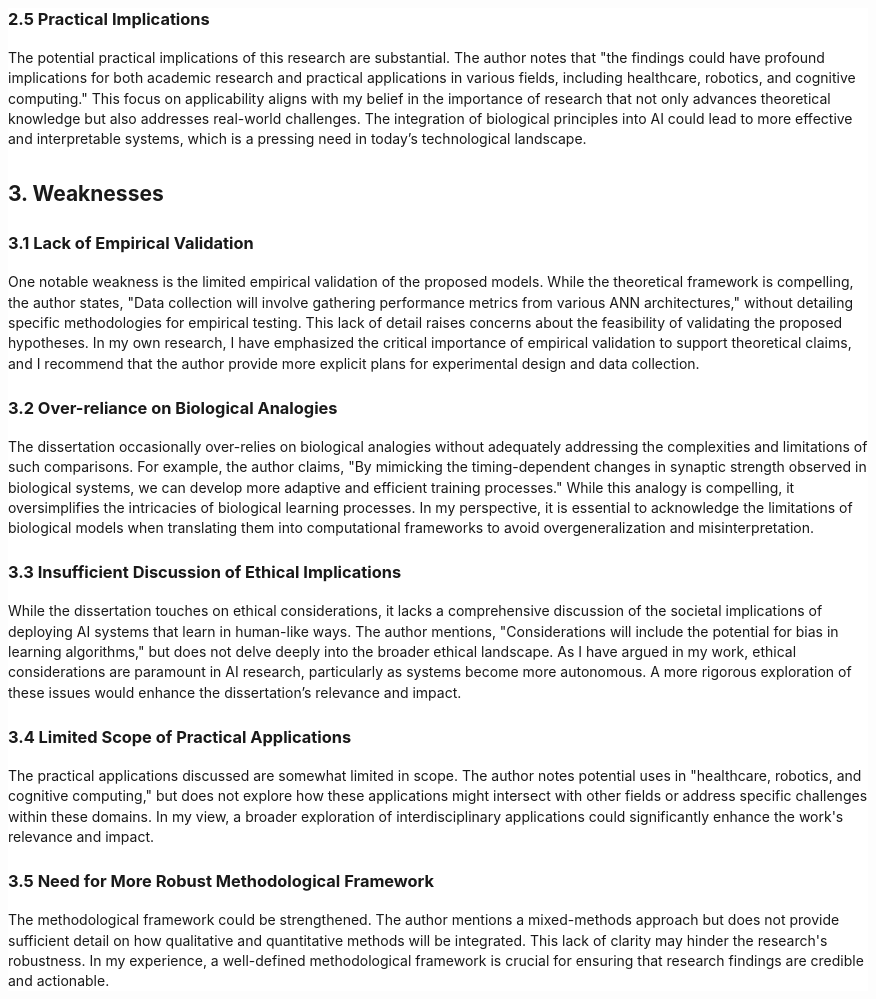 ### 2.5 Practical Implications
The potential practical implications of this research are substantial. The author notes that "the findings could have profound implications for both academic research and practical applications in various fields, including healthcare, robotics, and cognitive computing." This focus on applicability aligns with my belief in the importance of research that not only advances theoretical knowledge but also addresses real-world challenges. The integration of biological principles into AI could lead to more effective and interpretable systems, which is a pressing need in today’s technological landscape.

## 3. Weaknesses

### 3.1 Lack of Empirical Validation
One notable weakness is the limited empirical validation of the proposed models. While the theoretical framework is compelling, the author states, "Data collection will involve gathering performance metrics from various ANN architectures," without detailing specific methodologies for empirical testing. This lack of detail raises concerns about the feasibility of validating the proposed hypotheses. In my own research, I have emphasized the critical importance of empirical validation to support theoretical claims, and I recommend that the author provide more explicit plans for experimental design and data collection.

### 3.2 Over-reliance on Biological Analogies
The dissertation occasionally over-relies on biological analogies without adequately addressing the complexities and limitations of such comparisons. For example, the author claims, "By mimicking the timing-dependent changes in synaptic strength observed in biological systems, we can develop more adaptive and efficient training processes." While this analogy is compelling, it oversimplifies the intricacies of biological learning processes. In my perspective, it is essential to acknowledge the limitations of biological models when translating them into computational frameworks to avoid overgeneralization and misinterpretation.

### 3.3 Insufficient Discussion of Ethical Implications
While the dissertation touches on ethical considerations, it lacks a comprehensive discussion of the societal implications of deploying AI systems that learn in human-like ways. The author mentions, "Considerations will include the potential for bias in learning algorithms," but does not delve deeply into the broader ethical landscape. As I have argued in my work, ethical considerations are paramount in AI research, particularly as systems become more autonomous. A more rigorous exploration of these issues would enhance the dissertation’s relevance and impact.

### 3.4 Limited Scope of Practical Applications
The practical applications discussed are somewhat limited in scope. The author notes potential uses in "healthcare, robotics, and cognitive computing," but does not explore how these applications might intersect with other fields or address specific challenges within these domains. In my view, a broader exploration of interdisciplinary applications could significantly enhance the work's relevance and impact.

### 3.5 Need for More Robust Methodological Framework
The methodological framework could be strengthened. The author mentions a mixed-methods approach but does not provide sufficient detail on how qualitative and quantitative methods will be integrated. This lack of clarity may hinder the research's robustness. In my experience, a well-defined methodological framework is crucial for ensuring that research findings are credible and actionable.
